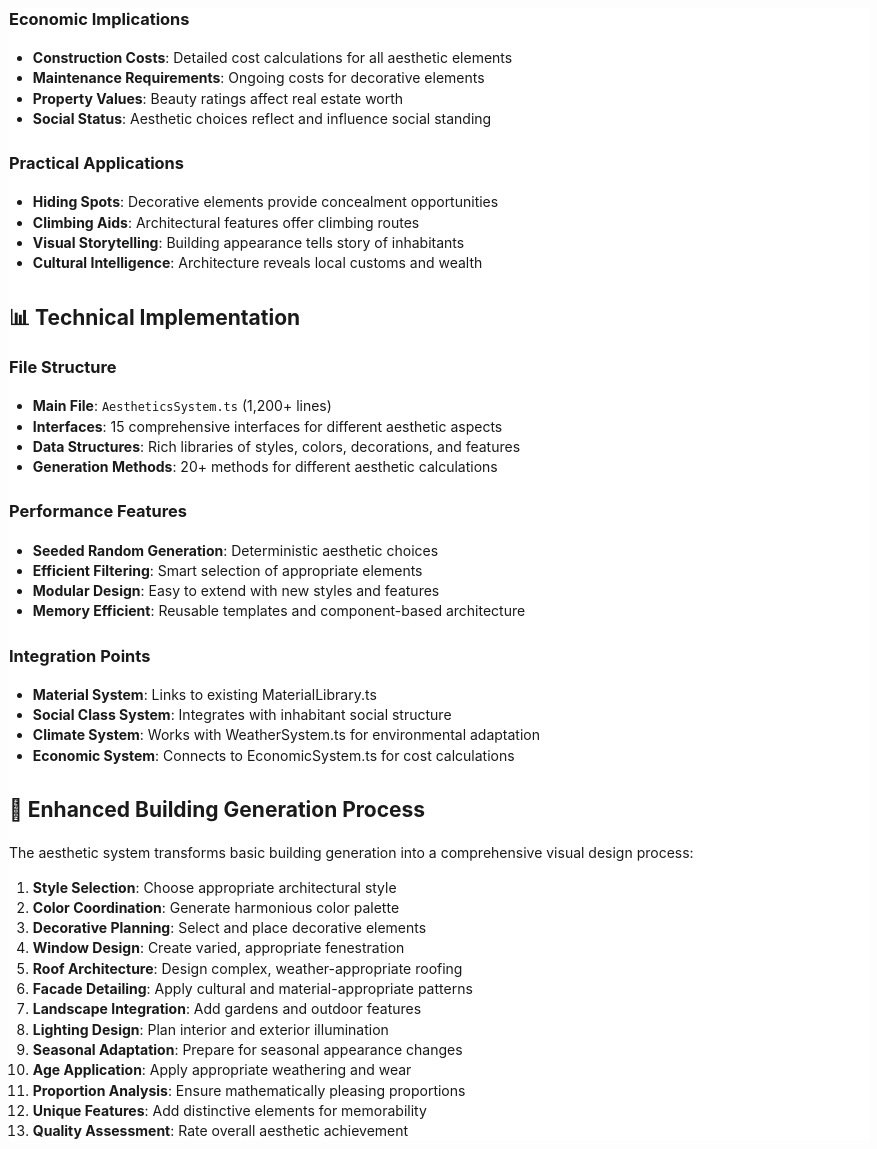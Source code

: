 ### **Economic Implications**
- **Construction Costs**: Detailed cost calculations for all aesthetic elements
- **Maintenance Requirements**: Ongoing costs for decorative elements
- **Property Values**: Beauty ratings affect real estate worth
- **Social Status**: Aesthetic choices reflect and influence social standing

### **Practical Applications**
- **Hiding Spots**: Decorative elements provide concealment opportunities
- **Climbing Aids**: Architectural features offer climbing routes
- **Visual Storytelling**: Building appearance tells story of inhabitants
- **Cultural Intelligence**: Architecture reveals local customs and wealth

## 📊 Technical Implementation

### **File Structure**
- **Main File**: `AestheticsSystem.ts` (1,200+ lines)
- **Interfaces**: 15 comprehensive interfaces for different aesthetic aspects
- **Data Structures**: Rich libraries of styles, colors, decorations, and features
- **Generation Methods**: 20+ methods for different aesthetic calculations

### **Performance Features**
- **Seeded Random Generation**: Deterministic aesthetic choices
- **Efficient Filtering**: Smart selection of appropriate elements
- **Modular Design**: Easy to extend with new styles and features
- **Memory Efficient**: Reusable templates and component-based architecture

### **Integration Points**
- **Material System**: Links to existing MaterialLibrary.ts
- **Social Class System**: Integrates with inhabitant social structure
- **Climate System**: Works with WeatherSystem.ts for environmental adaptation
- **Economic System**: Connects to EconomicSystem.ts for cost calculations

## 🚀 Enhanced Building Generation Process

The aesthetic system transforms basic building generation into a comprehensive visual design process:

1. **Style Selection**: Choose appropriate architectural style
2. **Color Coordination**: Generate harmonious color palette
3. **Decorative Planning**: Select and place decorative elements
4. **Window Design**: Create varied, appropriate fenestration
5. **Roof Architecture**: Design complex, weather-appropriate roofing
6. **Facade Detailing**: Apply cultural and material-appropriate patterns
7. **Landscape Integration**: Add gardens and outdoor features
8. **Lighting Design**: Plan interior and exterior illumination
9. **Seasonal Adaptation**: Prepare for seasonal appearance changes
10. **Age Application**: Apply appropriate weathering and wear
11. **Proportion Analysis**: Ensure mathematically pleasing proportions
12. **Unique Features**: Add distinctive elements for memorability
13. **Quality Assessment**: Rate overall aesthetic achievement
